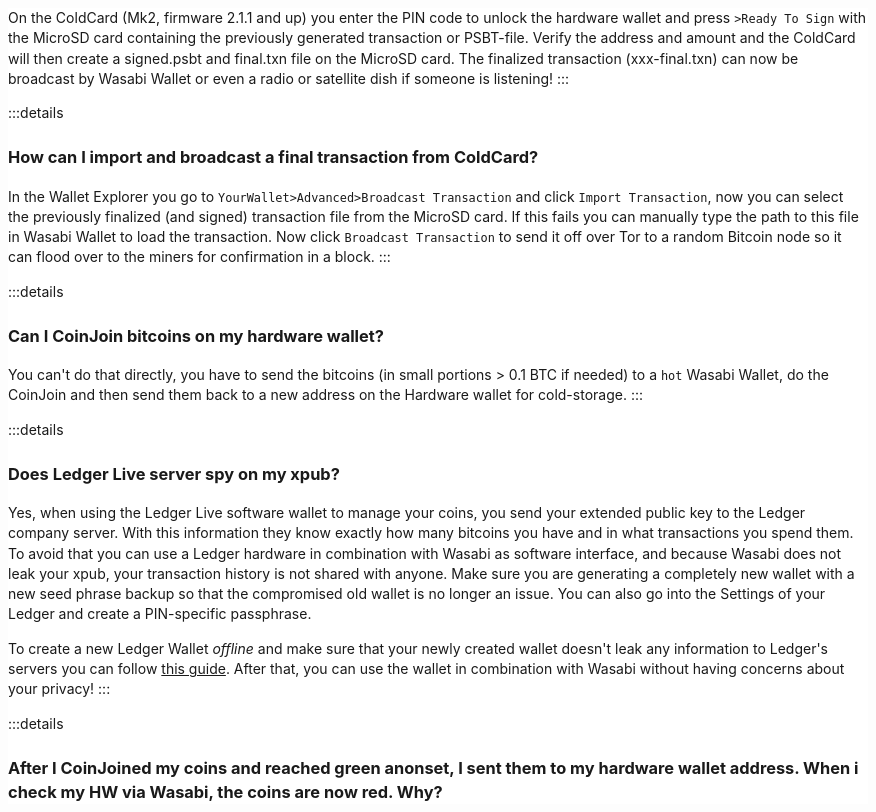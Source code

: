 On the ColdCard (Mk2, firmware 2.1.1 and up) you enter the PIN code to unlock the hardware wallet and press `>Ready To Sign` with the MicroSD card containing the previously generated transaction or PSBT-file.
Verify the address and amount and the ColdCard will then create a signed.psbt and final.txn file on the MicroSD card.
The finalized transaction (xxx-final.txn) can now be broadcast by Wasabi Wallet or even a radio or satellite dish if someone is listening!
:::

:::details
### How can I import and broadcast a final transaction from ColdCard?

In the Wallet Explorer you go to `YourWallet>Advanced>Broadcast Transaction` and click `Import Transaction`, now you can select the previously finalized (and signed) transaction file from the MicroSD card.
If this fails you can manually type the path to this file in Wasabi Wallet to load the transaction.
Now click `Broadcast Transaction` to send it off over Tor to a random Bitcoin node so it can flood over to the miners for confirmation in a block.
:::

:::details
### Can I CoinJoin bitcoins on my hardware wallet?

You can't do that directly, you have to send the bitcoins (in small portions > 0.1 BTC if needed) to a `hot` Wasabi Wallet, do the CoinJoin and then send them back to a new address on the Hardware wallet for cold-storage.
:::

:::details
### Does Ledger Live server spy on my xpub?

Yes, when using the Ledger Live software wallet to manage your coins, you send your extended public key to the Ledger company server.
With this information they know exactly how many bitcoins you have and in what transactions you spend them.
To avoid that you can use a Ledger hardware in combination with Wasabi as software interface, and because Wasabi does not leak your xpub, your transaction history is not shared with anyone.
Make sure you are generating a completely new wallet with a new seed phrase backup so that the compromised old wallet is no longer an issue.
You can also go into the Settings of your Ledger and create a PIN-specific passphrase.

To create a new Ledger Wallet *offline* and make sure that your newly created wallet doesn't leak any information to Ledger's servers you can follow [this guide](https://support.ledger.com/hc/en-us/articles/115005172609).
After that, you can use the wallet in combination with Wasabi without having concerns about your privacy!
:::

:::details
### After I CoinJoined my coins and reached green anonset, I sent them to my hardware wallet address. When i check my HW via Wasabi, the coins are now red. Why?
